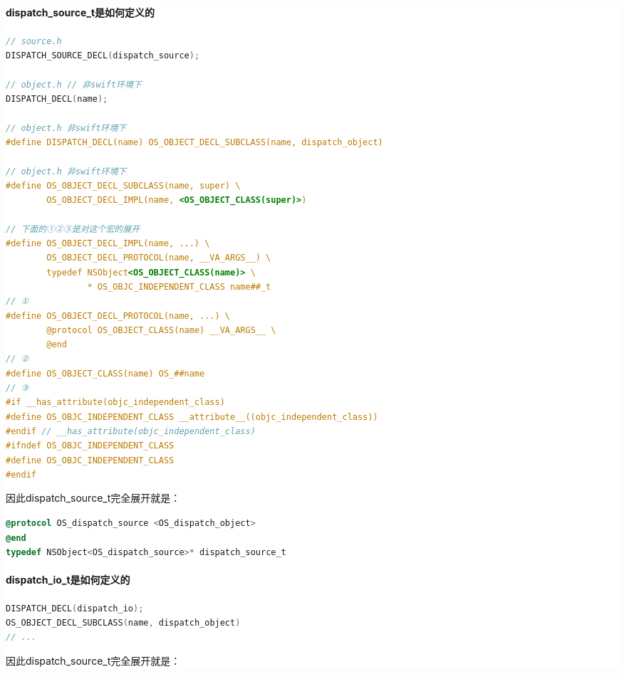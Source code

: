 #### dispatch_source_t是如何定义的

```objectivec
// source.h
DISPATCH_SOURCE_DECL(dispatch_source);

// object.h // 非swift环境下
DISPATCH_DECL(name);

// object.h 非swift环境下
#define DISPATCH_DECL(name) OS_OBJECT_DECL_SUBCLASS(name, dispatch_object)

// object.h 非swift环境下
#define OS_OBJECT_DECL_SUBCLASS(name, super) \
		OS_OBJECT_DECL_IMPL(name, <OS_OBJECT_CLASS(super)>)

// 下面的①②③是对这个宏的展开
#define OS_OBJECT_DECL_IMPL(name, ...) \
		OS_OBJECT_DECL_PROTOCOL(name, __VA_ARGS__) \
		typedef NSObject<OS_OBJECT_CLASS(name)> \
				* OS_OBJC_INDEPENDENT_CLASS name##_t
// ①
#define OS_OBJECT_DECL_PROTOCOL(name, ...) \
		@protocol OS_OBJECT_CLASS(name) __VA_ARGS__ \
		@end
// ②
#define OS_OBJECT_CLASS(name) OS_##name
// ③
#if __has_attribute(objc_independent_class)
#define OS_OBJC_INDEPENDENT_CLASS __attribute__((objc_independent_class))
#endif // __has_attribute(objc_independent_class)
#ifndef OS_OBJC_INDEPENDENT_CLASS
#define OS_OBJC_INDEPENDENT_CLASS
#endif
```

因此dispatch_source_t完全展开就是：

```objectivec
@protocol OS_dispatch_source <OS_dispatch_object>
@end
typedef NSObject<OS_dispatch_source>* dispatch_source_t
```


#### dispatch_io_t是如何定义的

```objectivec
DISPATCH_DECL(dispatch_io);
OS_OBJECT_DECL_SUBCLASS(name, dispatch_object)
// ...
```

因此dispatch_source_t完全展开就是：
